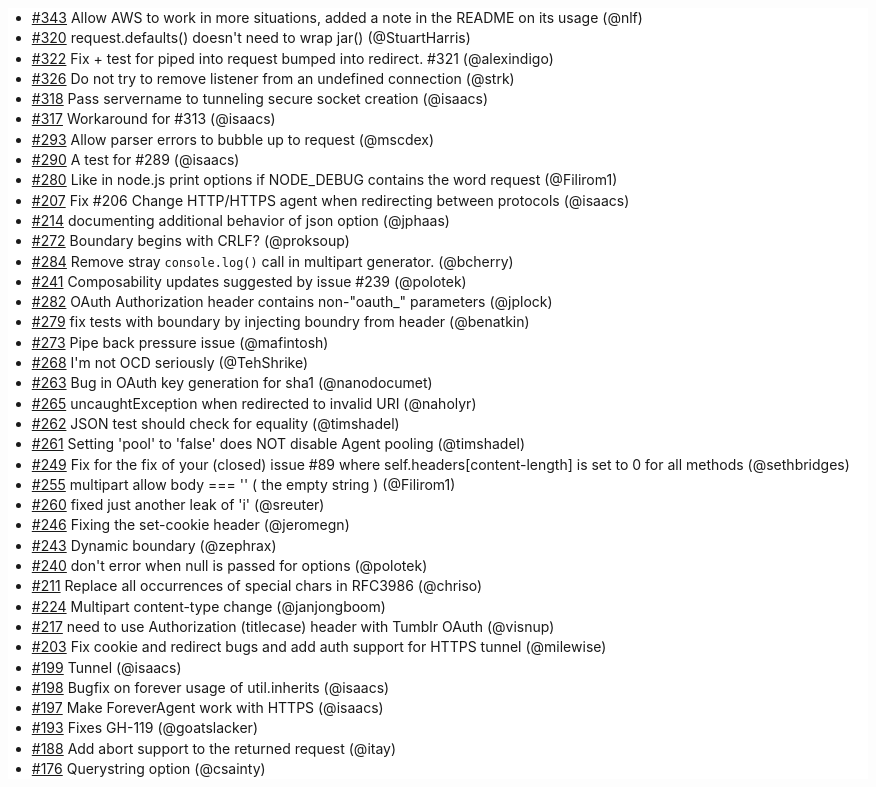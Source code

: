 - [#343](https://github.com/mikeal/request/pull/343) Allow AWS to work in more situations, added a note in the README on its usage (@nlf)
- [#320](https://github.com/mikeal/request/pull/320) request.defaults() doesn't need to wrap jar() (@StuartHarris)
- [#322](https://github.com/mikeal/request/pull/322) Fix + test for piped into request bumped into redirect. #321 (@alexindigo)
- [#326](https://github.com/mikeal/request/pull/326) Do not try to remove listener from an undefined connection (@strk)
- [#318](https://github.com/mikeal/request/pull/318) Pass servername to tunneling secure socket creation (@isaacs)
- [#317](https://github.com/mikeal/request/pull/317) Workaround for #313 (@isaacs)
- [#293](https://github.com/mikeal/request/pull/293) Allow parser errors to bubble up to request (@mscdex)
- [#290](https://github.com/mikeal/request/pull/290) A test for #289 (@isaacs)
- [#280](https://github.com/mikeal/request/pull/280) Like in node.js print options if NODE_DEBUG contains the word request (@Filirom1)
- [#207](https://github.com/mikeal/request/pull/207) Fix #206 Change HTTP/HTTPS agent when redirecting between protocols (@isaacs)
- [#214](https://github.com/mikeal/request/pull/214) documenting additional behavior of json option (@jphaas)
- [#272](https://github.com/mikeal/request/pull/272) Boundary begins with CRLF? (@proksoup)
- [#284](https://github.com/mikeal/request/pull/284) Remove stray `console.log()` call in multipart generator. (@bcherry)
- [#241](https://github.com/mikeal/request/pull/241) Composability updates suggested by issue #239 (@polotek)
- [#282](https://github.com/mikeal/request/pull/282) OAuth Authorization header contains non-"oauth_" parameters (@jplock)
- [#279](https://github.com/mikeal/request/pull/279) fix tests with boundary by injecting boundry from header (@benatkin)
- [#273](https://github.com/mikeal/request/pull/273) Pipe back pressure issue (@mafintosh)
- [#268](https://github.com/mikeal/request/pull/268) I'm not OCD seriously (@TehShrike)
- [#263](https://github.com/mikeal/request/pull/263) Bug in OAuth key generation for sha1 (@nanodocumet)
- [#265](https://github.com/mikeal/request/pull/265) uncaughtException when redirected to invalid URI (@naholyr)
- [#262](https://github.com/mikeal/request/pull/262) JSON test should check for equality (@timshadel)
- [#261](https://github.com/mikeal/request/pull/261) Setting 'pool' to 'false' does NOT disable Agent pooling (@timshadel)
- [#249](https://github.com/mikeal/request/pull/249) Fix for the fix of your (closed) issue #89 where self.headers[content-length] is set to 0 for all methods (@sethbridges)
- [#255](https://github.com/mikeal/request/pull/255) multipart allow body === '' ( the empty string ) (@Filirom1)
- [#260](https://github.com/mikeal/request/pull/260) fixed just another leak of 'i' (@sreuter)
- [#246](https://github.com/mikeal/request/pull/246) Fixing the set-cookie header (@jeromegn)
- [#243](https://github.com/mikeal/request/pull/243) Dynamic boundary (@zephrax)
- [#240](https://github.com/mikeal/request/pull/240) don't error when null is passed for options (@polotek)
- [#211](https://github.com/mikeal/request/pull/211) Replace all occurrences of special chars in RFC3986 (@chriso)
- [#224](https://github.com/mikeal/request/pull/224) Multipart content-type change (@janjongboom)
- [#217](https://github.com/mikeal/request/pull/217) need to use Authorization (titlecase) header with Tumblr OAuth (@visnup)
- [#203](https://github.com/mikeal/request/pull/203) Fix cookie and redirect bugs and add auth support for HTTPS tunnel (@milewise)
- [#199](https://github.com/mikeal/request/pull/199) Tunnel (@isaacs)
- [#198](https://github.com/mikeal/request/pull/198) Bugfix on forever usage of util.inherits (@isaacs)
- [#197](https://github.com/mikeal/request/pull/197) Make ForeverAgent work with HTTPS (@isaacs)
- [#193](https://github.com/mikeal/request/pull/193) Fixes GH-119 (@goatslacker)
- [#188](https://github.com/mikeal/request/pull/188) Add abort support to the returned request (@itay)
- [#176](https://github.com/mikeal/request/pull/176) Querystring option (@csainty)